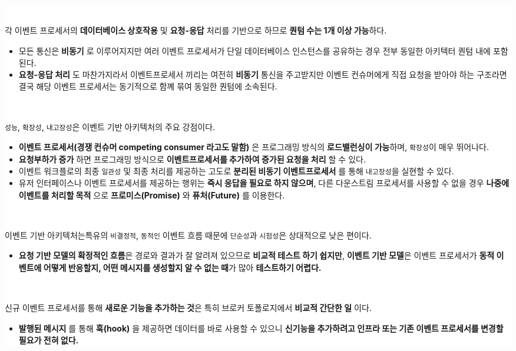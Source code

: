 <br>

각 이벤트 프로세서의 **데이터베이스 상호작용** 및 **요청-응답** 처리를 기반으로 하므로 **퀀텀 수는 1개 이상 가능**하다.

- 모든 통신은 **비동기** 로 이루어지지만 여러 이벤트 프로세서가 단일 데이터베이스 인스턴스를 공유하는 경우 전부 동일한 아키텍터 퀀텀 내에 포함된다.
- **요청-응답 처리** 도 마찬가지라서 이벤트프로세서 끼리는 여전히 **비동기** 통신을 주고받지만 이벤트 컨슈머에게 직접 요청을 받아야 하는 구조라면 결국 해당 이벤트 프로세서는 동기적으로 함꼐 묶여 동일한 퀀텀에 소속된다.

<br>

`성능`, `확장성`, `내고장성`은 이벤트 기반 아키텍처의 주요 강점이다.

- **이벤트 프로세서(경쟁 컨슈머 competing consumer 라고도 말함)** 은 프로그래밍 방식의 **로드밸런싱이 가능**하며, `확장성`이 매우 뛰어나다.
- **요청부하가 증가** 하면 프로그래밍 방식으로 **이벤트프로세서를 추가하여 증가된 요청을 처리** 할 수 있다.
- 이벤트 워크플로의 최종 `일관성` 및 최종 처리를 제공하는 고도로 **분리된 비동기 이벤트프로세서** 를 통해 `내고장성`을 실현할 수 있다.
- 유저 인터페이스나 이벤트 프로세서를 제공하는 행위는 **즉시 응답을 필요로 하지 않으며**, 다른 다운스트림 프로세서를 사용할 수 없을 경우 **나중에 이벤트를 처리할 목적** 으로 **프로미스(Promise)** 와 **퓨처(Future)** 를 이용한다.

<br>

이벤트 기반 아키텍처는특유의 `비결정적`, `동적인` 이벤트 흐름 때문에 `단순성`과 `시험성`은 상대적으로 낮은 편이다.

- **요청 기반 모델의 확정적인 흐름**은 경로와 결과가 잘 알려져 있으므로 **비교적 테스트 하기 쉽지만**, **이벤트 기반 모델**은 이벤트 프로세서가 **동적 이벤트에 어떻게 반응할지, 어떤 메시지를 생성할지 알 수 없는 때**가 많아 **테스트하기 어렵다.**

<br>

신규 이벤트 프로세서를 통해 **새로운 기능을 추가하는 것**은 특히 브로커 토폴로지에서 **비교적 간단한 일** 이다.

- **발행된 메시지** 를 통해 **훅(hook)** 을 제공하면 데이터를 바로 사용할 수 있으니 **신기능을 추가하려고 인프라 또는 기존 이벤트 프로세서를 변경할 필요가 전혀 없다.**
